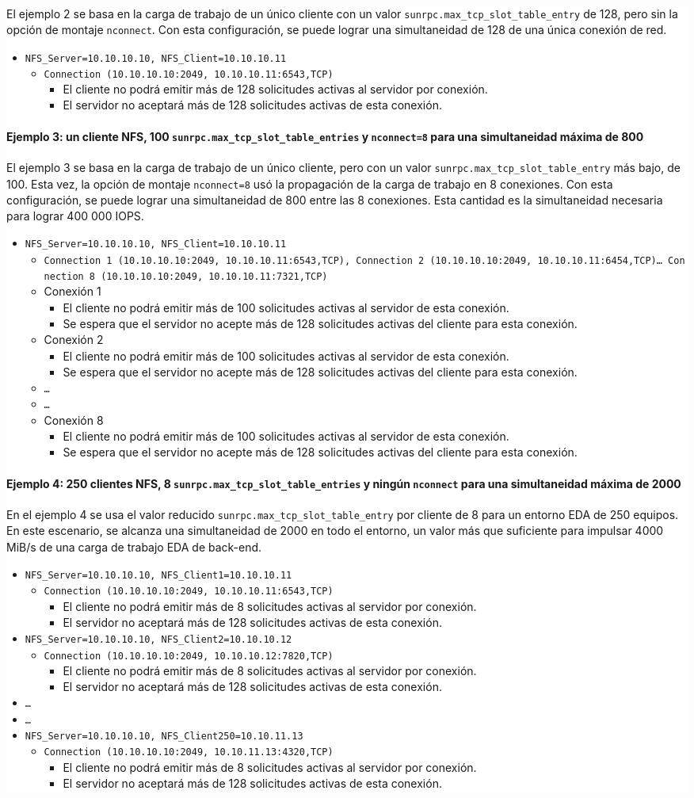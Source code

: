 El ejemplo 2 se basa en la carga de trabajo de un único cliente con un valor `sunrpc.max_tcp_slot_table_entry` de 128, pero sin la opción de montaje `nconnect`.  Con esta configuración, se puede lograr una simultaneidad de 128 de una única conexión de red.

* `NFS_Server=10.10.10.10, NFS_Client=10.10.10.11`
    * `Connection (10.10.10.10:2049, 10.10.10.11:6543,TCP) `
        * El cliente no podrá emitir más de 128 solicitudes activas al servidor por conexión.
        * El servidor no aceptará más de 128 solicitudes activas de esta conexión.

#### <a name="example-3--one-nfs-client-100-sunrpcmax_tcp_slot_table_entries-and-nconnect8-for-a-maximum-concurrency-of-800"></a>Ejemplo 3: un cliente NFS, 100 `sunrpc.max_tcp_slot_table_entries` y `nconnect=8` para una simultaneidad máxima de 800

El ejemplo 3 se basa en la carga de trabajo de un único cliente, pero con un valor `sunrpc.max_tcp_slot_table_entry` más bajo, de 100.  Esta vez, la opción de montaje `nconnect=8` usó la propagación de la carga de trabajo en 8 conexiones.  Con esta configuración, se puede lograr una simultaneidad de 800 entre las 8 conexiones.  Esta cantidad es la simultaneidad necesaria para lograr 400 000 IOPS.

* `NFS_Server=10.10.10.10, NFS_Client=10.10.10.11`
    * `Connection 1 (10.10.10.10:2049, 10.10.10.11:6543,TCP), Connection 2 (10.10.10.10:2049, 10.10.10.11:6454,TCP)… Connection 8 (10.10.10.10:2049, 10.10.10.11:7321,TCP)`
    * Conexión 1
        * El cliente no podrá emitir más de 100 solicitudes activas al servidor de esta conexión.
        * Se espera que el servidor no acepte más de 128 solicitudes activas del cliente para esta conexión.
    * Conexión 2
        * El cliente no podrá emitir más de 100 solicitudes activas al servidor de esta conexión.
        * Se espera que el servidor no acepte más de 128 solicitudes activas del cliente para esta conexión.
    * `…`
    * `…`
    * Conexión 8
        * El cliente no podrá emitir más de 100 solicitudes activas al servidor de esta conexión.
        * Se espera que el servidor no acepte más de 128 solicitudes activas del cliente para esta conexión.

#### <a name="example-4--250-nfs-clients-8-sunrpcmax_tcp_slot_table_entries-and-no-nconnect-for-a-maximum-concurrency-of-2000"></a>Ejemplo 4: 250 clientes NFS, 8 `sunrpc.max_tcp_slot_table_entries` y ningún `nconnect` para una simultaneidad máxima de 2000

En el ejemplo 4 se usa el valor reducido `sunrpc.max_tcp_slot_table_entry` por cliente de 8 para un entorno EDA de 250 equipos. En este escenario, se alcanza una simultaneidad de 2000 en todo el entorno, un valor más que suficiente para impulsar 4000 MiB/s de una carga de trabajo EDA de back-end.

* `NFS_Server=10.10.10.10, NFS_Client1=10.10.10.11`
    * `Connection (10.10.10.10:2049, 10.10.10.11:6543,TCP)` 
        * El cliente no podrá emitir más de 8 solicitudes activas al servidor por conexión.
        * El servidor no aceptará más de 128 solicitudes activas de esta conexión.
* `NFS_Server=10.10.10.10, NFS_Client2=10.10.10.12`
    * `Connection (10.10.10.10:2049, 10.10.10.12:7820,TCP) `
        * El cliente no podrá emitir más de 8 solicitudes activas al servidor por conexión.
        * El servidor no aceptará más de 128 solicitudes activas de esta conexión.
* `…`
* `…`
* `NFS_Server=10.10.10.10, NFS_Client250=10.10.11.13`
    * `Connection (10.10.10.10:2049, 10.10.11.13:4320,TCP) `
        * El cliente no podrá emitir más de 8 solicitudes activas al servidor por conexión.
        * El servidor no aceptará más de 128 solicitudes activas de esta conexión.
